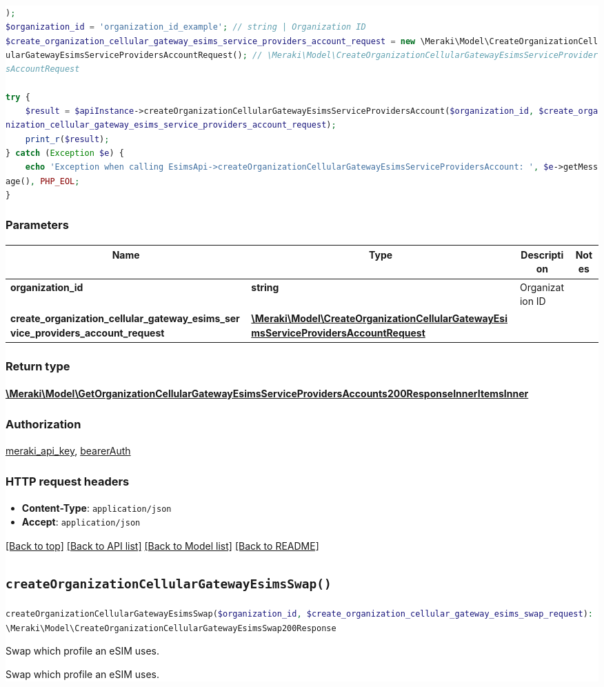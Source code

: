 ```php
);
$organization_id = 'organization_id_example'; // string | Organization ID
$create_organization_cellular_gateway_esims_service_providers_account_request = new \Meraki\Model\CreateOrganizationCellularGatewayEsimsServiceProvidersAccountRequest(); // \Meraki\Model\CreateOrganizationCellularGatewayEsimsServiceProvidersAccountRequest

try {
    $result = $apiInstance->createOrganizationCellularGatewayEsimsServiceProvidersAccount($organization_id, $create_organization_cellular_gateway_esims_service_providers_account_request);
    print_r($result);
} catch (Exception $e) {
    echo 'Exception when calling EsimsApi->createOrganizationCellularGatewayEsimsServiceProvidersAccount: ', $e->getMessage(), PHP_EOL;
}
```

### Parameters

| Name | Type | Description  | Notes |
| ------------- | ------------- | ------------- | ------------- |
| **organization_id** | **string**| Organization ID | |
| **create_organization_cellular_gateway_esims_service_providers_account_request** | [**\Meraki\Model\CreateOrganizationCellularGatewayEsimsServiceProvidersAccountRequest**](../Model/CreateOrganizationCellularGatewayEsimsServiceProvidersAccountRequest.md)|  | |

### Return type

[**\Meraki\Model\GetOrganizationCellularGatewayEsimsServiceProvidersAccounts200ResponseInnerItemsInner**](../Model/GetOrganizationCellularGatewayEsimsServiceProvidersAccounts200ResponseInnerItemsInner.md)

### Authorization

[meraki_api_key](../../README.md#meraki_api_key), [bearerAuth](../../README.md#bearerAuth)

### HTTP request headers

- **Content-Type**: `application/json`
- **Accept**: `application/json`

[[Back to top]](#) [[Back to API list]](../../README.md#endpoints)
[[Back to Model list]](../../README.md#models)
[[Back to README]](../../README.md)

## `createOrganizationCellularGatewayEsimsSwap()`

```php
createOrganizationCellularGatewayEsimsSwap($organization_id, $create_organization_cellular_gateway_esims_swap_request): \Meraki\Model\CreateOrganizationCellularGatewayEsimsSwap200Response
```

Swap which profile an eSIM uses.

Swap which profile an eSIM uses.
